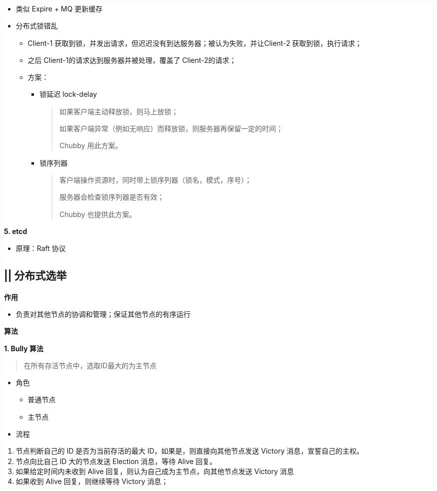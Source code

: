   - 类似 Expire + MQ 更新缓存

- 分布式锁错乱

  - Client-1 获取到锁，并发出请求，但迟迟没有到达服务器；被认为失败，并让Client-2 获取到锁，执行请求；

  - 之后 Client-1的请求达到服务器并被处理，覆盖了 Client-2的请求；

  - 方案：

    - 锁延迟 lock-delay

      > 如果客户端主动释放锁，则马上放锁；
      >
      > 如果客户端异常（例如无响应）而释放锁，则服务器再保留一定的时间；
      >
      > Chubby 用此方案。

    - 锁序列器

      > 客户端操作资源时，同时带上锁序列器（锁名，模式，序号）；
      >
      > 服务器会检查锁序列器是否有效；
      >
      > Chubby 也提供此方案。



**5. etcd**

- 原理：Raft 协议



## || 分布式选举

**作用**

- 负责对其他节点的协调和管理；保证其他节点的有序运行



**算法**

**1. Bully 算法**

> 在所有存活节点中，选取ID最大的为主节点

- 角色

  - 普通节点

  - 主节点


- 流程

1. 节点判断自己的 ID 是否为当前存活的最大 ID，如果是，则直接向其他节点发送 Victory 消息，宣誓自己的主权。 
2. 节点向比自己 ID 大的节点发送 Election 消息，等待 Alive 回复。
3. 如果给定时间内未收到 Alive 回复，则认为自己成为主节点，向其他节点发送 Victory 消息
4. 如果收到 Alive 回复，则继续等待 Victory 消息；

